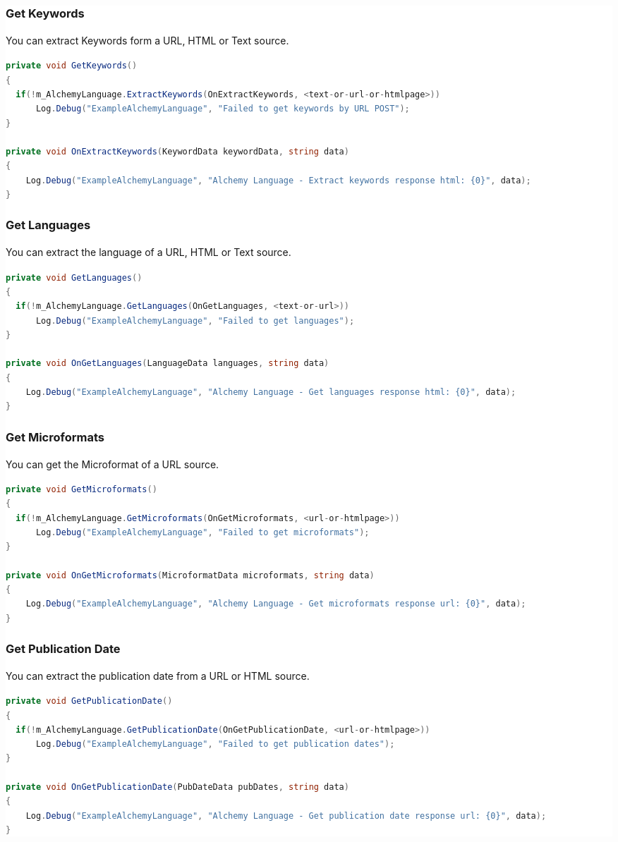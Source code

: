 ### Get Keywords
You can extract Keywords form a URL, HTML or Text source.
```cs
private void GetKeywords()
{
  if(!m_AlchemyLanguage.ExtractKeywords(OnExtractKeywords, <text-or-url-or-htmlpage>))
      Log.Debug("ExampleAlchemyLanguage", "Failed to get keywords by URL POST");
}

private void OnExtractKeywords(KeywordData keywordData, string data)
{
    Log.Debug("ExampleAlchemyLanguage", "Alchemy Language - Extract keywords response html: {0}", data);
}
```

### Get Languages
You can extract the language of a URL, HTML or Text source.
```cs
private void GetLanguages()
{
  if(!m_AlchemyLanguage.GetLanguages(OnGetLanguages, <text-or-url>))
      Log.Debug("ExampleAlchemyLanguage", "Failed to get languages");
}

private void OnGetLanguages(LanguageData languages, string data)
{
    Log.Debug("ExampleAlchemyLanguage", "Alchemy Language - Get languages response html: {0}", data);
}
```

### Get Microformats
You can get the Microformat of a URL source.
```cs
private void GetMicroformats()
{
  if(!m_AlchemyLanguage.GetMicroformats(OnGetMicroformats, <url-or-htmlpage>))
      Log.Debug("ExampleAlchemyLanguage", "Failed to get microformats");
}

private void OnGetMicroformats(MicroformatData microformats, string data)
{
    Log.Debug("ExampleAlchemyLanguage", "Alchemy Language - Get microformats response url: {0}", data);
}
```

### Get Publication Date
You can extract the publication date from a URL or HTML source.
```cs
private void GetPublicationDate()
{
  if(!m_AlchemyLanguage.GetPublicationDate(OnGetPublicationDate, <url-or-htmlpage>))
      Log.Debug("ExampleAlchemyLanguage", "Failed to get publication dates");
}

private void OnGetPublicationDate(PubDateData pubDates, string data)
{
    Log.Debug("ExampleAlchemyLanguage", "Alchemy Language - Get publication date response url: {0}", data);
}
```
